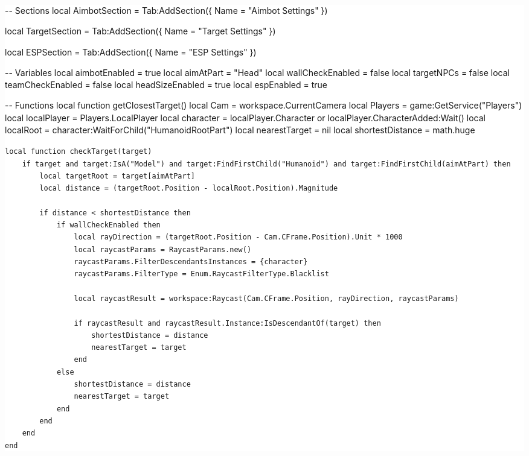 -- Sections
local AimbotSection = Tab:AddSection({
	Name = "Aimbot Settings"
})

local TargetSection = Tab:AddSection({
	Name = "Target Settings"
})

local ESPSection = Tab:AddSection({
	Name = "ESP Settings"
})

-- Variables
local aimbotEnabled = true
local aimAtPart = "Head"
local wallCheckEnabled = false
local targetNPCs = false
local teamCheckEnabled = false
local headSizeEnabled = true
local espEnabled = true

-- Functions
local function getClosestTarget()
    local Cam = workspace.CurrentCamera
    local Players = game:GetService("Players")
    local localPlayer = Players.LocalPlayer
    local character = localPlayer.Character or localPlayer.CharacterAdded:Wait()
    local localRoot = character:WaitForChild("HumanoidRootPart")
    local nearestTarget = nil
    local shortestDistance = math.huge

    local function checkTarget(target)
        if target and target:IsA("Model") and target:FindFirstChild("Humanoid") and target:FindFirstChild(aimAtPart) then
            local targetRoot = target[aimAtPart]
            local distance = (targetRoot.Position - localRoot.Position).Magnitude

            if distance < shortestDistance then
                if wallCheckEnabled then
                    local rayDirection = (targetRoot.Position - Cam.CFrame.Position).Unit * 1000
                    local raycastParams = RaycastParams.new()
                    raycastParams.FilterDescendantsInstances = {character}
                    raycastParams.FilterType = Enum.RaycastFilterType.Blacklist

                    local raycastResult = workspace:Raycast(Cam.CFrame.Position, rayDirection, raycastParams)

                    if raycastResult and raycastResult.Instance:IsDescendantOf(target) then
                        shortestDistance = distance
                        nearestTarget = target
                    end
                else
                    shortestDistance = distance
                    nearestTarget = target
                end
            end
        end
    end
